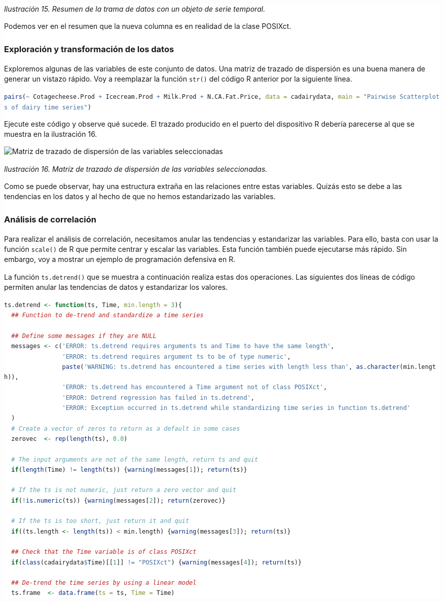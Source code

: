 *Ilustración 15. Resumen de la trama de datos con un objeto de serie temporal.*

Podemos ver en el resumen que la nueva columna es en realidad de la clase POSIXct.

### <a name="exploring-and-transforming-the-data"></a>Exploración y transformación de los datos

Exploremos algunas de las variables de este conjunto de datos. Una matriz de trazado de dispersión es una buena manera de generar un vistazo rápido. Voy a reemplazar la función `str()` del código R anterior por la siguiente línea.

```r
pairs(~ Cotagecheese.Prod + Icecream.Prod + Milk.Prod + N.CA.Fat.Price, data = cadairydata, main = "Pairwise Scatterplots of dairy time series")
```

Ejecute este código y observe qué sucede. El trazado producido en el puerto del dispositivo R debería parecerse al que se muestra en la ilustración 16.

![Matriz de trazado de dispersión de las variables seleccionadas](./media/r-quickstart/fig17.png)

*Ilustración 16. Matriz de trazado de dispersión de las variables seleccionadas.*

Como se puede observar, hay una estructura extraña en las relaciones entre estas variables. Quizás esto se debe a las tendencias en los datos y al hecho de que no hemos estandarizado las variables.

### <a name="correlation-analysis"></a>Análisis de correlación

Para realizar el análisis de correlación, necesitamos anular las tendencias y estandarizar las variables. Para ello, basta con usar la función `scale()` de R que permite centrar y escalar las variables. Esta función también puede ejecutarse más rápido. Sin embargo, voy a mostrar un ejemplo de programación defensiva en R.

La función `ts.detrend()` que se muestra a continuación realiza estas dos operaciones. Las siguientes dos líneas de código permiten anular las tendencias de datos y estandarizar los valores.

```r
ts.detrend <- function(ts, Time, min.length = 3){
  ## Function to de-trend and standardize a time series

  ## Define some messages if they are NULL  
  messages <- c('ERROR: ts.detrend requires arguments ts and Time to have the same length',
                'ERROR: ts.detrend requires argument ts to be of type numeric',
                paste('WARNING: ts.detrend has encountered a time series with length less than', as.character(min.length)),
                'ERROR: ts.detrend has encountered a Time argument not of class POSIXct',
                'ERROR: Detrend regression has failed in ts.detrend',
                'ERROR: Exception occurred in ts.detrend while standardizing time series in function ts.detrend'
  )
  # Create a vector of zeros to return as a default in some cases
  zerovec  <- rep(length(ts), 0.0)

  # The input arguments are not of the same length, return ts and quit
  if(length(Time) != length(ts)) {warning(messages[1]); return(ts)}

  # If the ts is not numeric, just return a zero vector and quit
  if(!is.numeric(ts)) {warning(messages[2]); return(zerovec)}

  # If the ts is too short, just return it and quit
  if((ts.length <- length(ts)) < min.length) {warning(messages[3]); return(ts)}

  ## Check that the Time variable is of class POSIXct
  if(class(cadairydata$Time)[[1]] != "POSIXct") {warning(messages[4]); return(ts)}

  ## De-trend the time series by using a linear model
  ts.frame  <- data.frame(ts = ts, Time = Time)
```

[execute-r-script]: /azure/machine-learning/studio-module-reference/execute-r-script